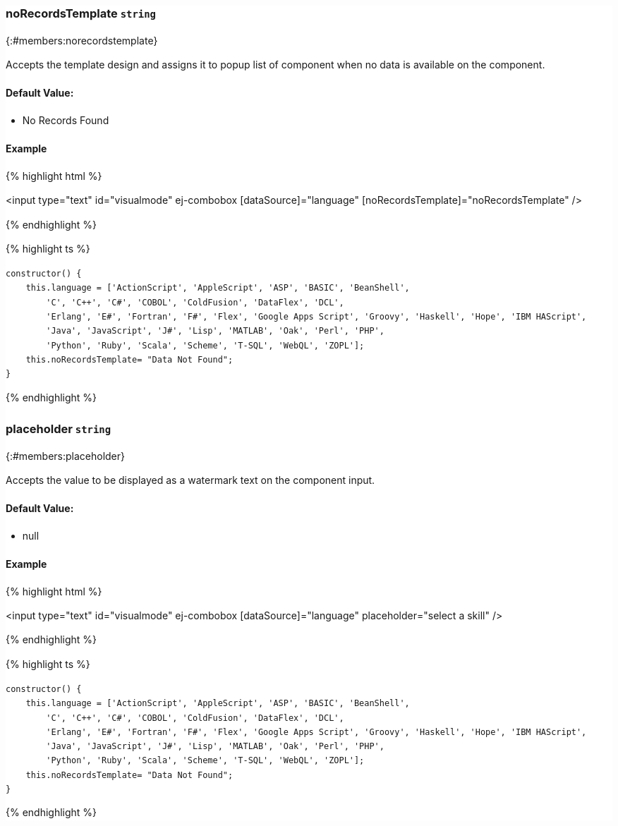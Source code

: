 ### noRecordsTemplate `string`
{:#members:norecordstemplate}

Accepts the template design and assigns it to popup list of component when no data is available on the component.

#### Default Value:

* No Records Found


#### Example 

{% highlight html %}


<input type="text" id="visualmode" ej-combobox [dataSource]="language" [noRecordsTemplate]="noRecordsTemplate" />

{% endhighlight %}

{% highlight ts %}


    constructor() {
        this.language = ['ActionScript', 'AppleScript', 'ASP', 'BASIC', 'BeanShell',
            'C', 'C++', 'C#', 'COBOL', 'ColdFusion', 'DataFlex', 'DCL',
            'Erlang', 'E#', 'Fortran', 'F#', 'Flex', 'Google Apps Script', 'Groovy', 'Haskell', 'Hope', 'IBM HAScript',
            'Java', 'JavaScript', 'J#', 'Lisp', 'MATLAB', 'Oak', 'Perl', 'PHP',
            'Python', 'Ruby', 'Scala', 'Scheme', 'T-SQL', 'WebQL', 'ZOPL'];
		this.noRecordsTemplate= "Data Not Found";
    }

    
{% endhighlight %}


### placeholder `string`
{:#members:placeholder}

Accepts the value to be displayed as a watermark text on the component input.

#### Default Value:

* null


#### Example 

{% highlight html %}


<input type="text" id="visualmode" ej-combobox [dataSource]="language" placeholder="select a skill" />

{% endhighlight %}

{% highlight ts %}


    constructor() {
        this.language = ['ActionScript', 'AppleScript', 'ASP', 'BASIC', 'BeanShell',
            'C', 'C++', 'C#', 'COBOL', 'ColdFusion', 'DataFlex', 'DCL',
            'Erlang', 'E#', 'Fortran', 'F#', 'Flex', 'Google Apps Script', 'Groovy', 'Haskell', 'Hope', 'IBM HAScript',
            'Java', 'JavaScript', 'J#', 'Lisp', 'MATLAB', 'Oak', 'Perl', 'PHP',
            'Python', 'Ruby', 'Scala', 'Scheme', 'T-SQL', 'WebQL', 'ZOPL'];
		this.noRecordsTemplate= "Data Not Found";
    }

    
{% endhighlight %}
